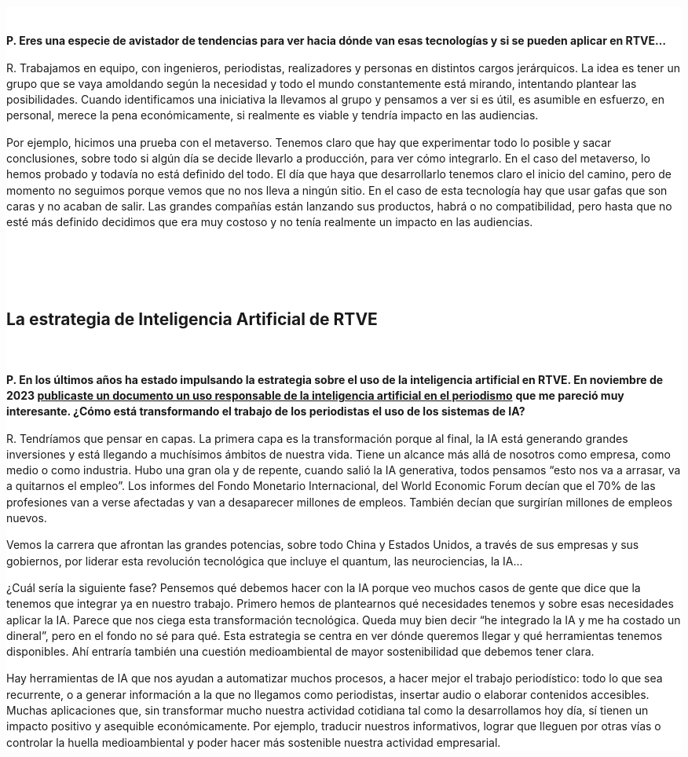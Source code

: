  

**P. Eres una especie de avistador de tendencias para ver hacia dónde van esas tecnologías y si se pueden aplicar en RTVE…**

R. Trabajamos en equipo, con ingenieros, periodistas, realizadores y personas en distintos cargos jerárquicos. La idea es tener un grupo que se vaya amoldando según la necesidad y todo el mundo constantemente está mirando, intentando plantear las posibilidades. Cuando identificamos una iniciativa la llevamos al grupo y pensamos a ver si es útil, es asumible en esfuerzo, en personal, merece la pena económicamente, si realmente es viable y tendría impacto en las audiencias.

Por ejemplo, hicimos una prueba con el metaverso. Tenemos claro que hay que experimentar todo lo posible y sacar conclusiones, sobre todo si algún día se decide llevarlo a producción, para ver cómo integrarlo. En el caso del metaverso, lo hemos probado y todavía no está definido del todo. El día que haya que desarrollarlo tenemos claro el inicio del camino, pero de momento no seguimos porque vemos que no nos lleva a ningún sitio. En el caso de esta tecnología hay que usar gafas que son caras y no acaban de salir. Las grandes compañías están lanzando sus productos, habrá o no compatibilidad, pero hasta que no esté más definido decidimos que era muy costoso y no tenía realmente un impacto en las audiencias.

 

 

## **La estrategia de Inteligencia Artificial de RTVE**

 

**P. En los últimos años ha estado impulsando la estrategia sobre el uso de la inteligencia artificial en RTVE. En noviembre de 2023 [publicaste un documento un uso responsable de la inteligencia artificial en el periodismo](https://www.rtveia.es/publicaciones/)** **que me pareció muy interesante. ¿Cómo está transformando el trabajo de los periodistas el uso de los sistemas de IA?**

R. Tendríamos que pensar en capas. La primera capa es la transformación porque al final, la IA está generando grandes inversiones y está llegando a muchísimos ámbitos de nuestra vida. Tiene un alcance más allá de nosotros como empresa, como medio o como industria. Hubo una gran ola y de repente, cuando salió la IA generativa, todos pensamos “esto nos va a arrasar, va a quitarnos el empleo”. Los informes del Fondo Monetario Internacional, del World Economic Forum decían que el 70% de las profesiones van a verse afectadas y van a desaparecer millones de empleos. También decían que surgirían millones de empleos nuevos.

Vemos la carrera que afrontan las grandes potencias, sobre todo China y Estados Unidos, a través de sus empresas y sus gobiernos, por liderar esta revolución tecnológica que incluye el quantum, las neurociencias, la IA...

¿Cuál sería la siguiente fase? Pensemos qué debemos hacer con la IA porque veo muchos casos de gente que dice que la tenemos que integrar ya en nuestro trabajo. Primero hemos de plantearnos qué necesidades tenemos y sobre esas necesidades aplicar la IA. Parece que nos ciega esta transformación tecnológica. Queda muy bien decir “he integrado la IA y me ha costado un dineral”, pero en el fondo no sé para qué. Esta estrategia se centra en ver dónde queremos llegar y qué herramientas tenemos disponibles. Ahí entraría también una cuestión medioambiental de mayor sostenibilidad que debemos tener clara.

Hay herramientas de IA que nos ayudan a automatizar muchos procesos, a hacer mejor el trabajo periodístico: todo lo que sea recurrente, o a generar información a la que no llegamos como periodistas, insertar audio o elaborar contenidos accesibles. Muchas aplicaciones que, sin transformar mucho nuestra actividad cotidiana tal como la desarrollamos hoy día, sí tienen un impacto positivo y asequible económicamente. Por ejemplo, traducir nuestros informativos, lograr que lleguen por otras vías o controlar la huella medioambiental y poder hacer más sostenible nuestra actividad empresarial.
